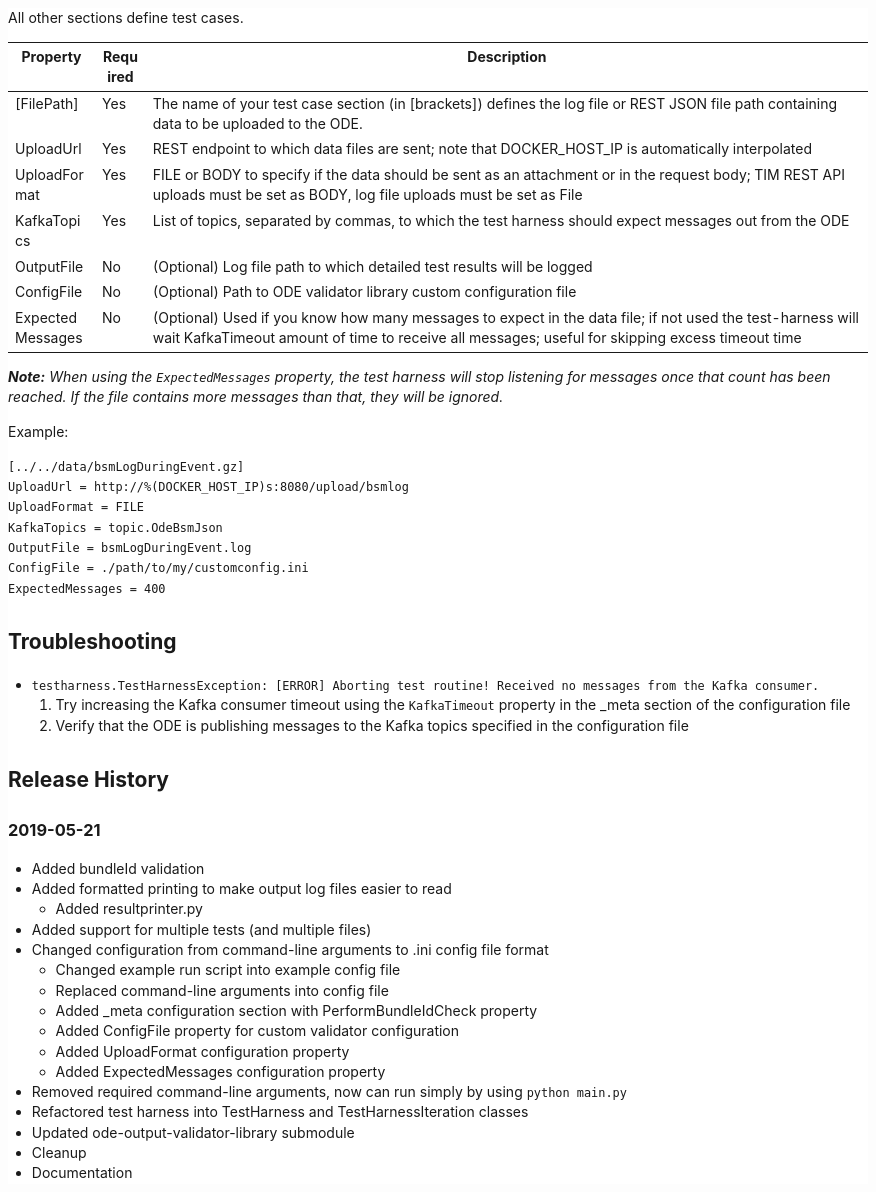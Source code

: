 All other sections define test cases.

| Property         | Required | Description                                                                                                                                                                                        |
| ---------------- | -------- | -------------------------------------------------------------------------------------------------------------------------------------------------------------------------------------------------- |
| [FilePath]       | Yes      | The name of your test case section (in [brackets]) defines the log file or REST JSON file path containing data to be uploaded to the ODE.                                                          |
| UploadUrl        | Yes      | REST endpoint to which data files are sent; note that DOCKER_HOST_IP is automatically interpolated                                                                                                 |
| UploadFormat     | Yes      | FILE or BODY to specify if the data should be sent as an attachment or in the request body; TIM REST API uploads must be set as BODY, log file uploads must be set as File                         |
| KafkaTopics      | Yes      | List of topics, separated by commas, to which the test harness should expect messages out from the ODE                                                                                             |
| OutputFile       | No       | (Optional) Log file path to which detailed test results will be logged                                                                                                                             |
| ConfigFile       | No       | (Optional) Path to ODE validator library custom configuration file                                                                                                                                 |
| ExpectedMessages | No       | (Optional) Used if you know how many messages to expect in the data file; if not used the test-harness will wait KafkaTimeout amount of time to receive all messages; useful for skipping excess timeout time|

_**Note:** When using the `ExpectedMessages` property, the test harness will stop listening for messages once that count has been reached. If the file contains more messages than that, they will be ignored._

Example:

```
[../../data/bsmLogDuringEvent.gz]
UploadUrl = http://%(DOCKER_HOST_IP)s:8080/upload/bsmlog
UploadFormat = FILE
KafkaTopics = topic.OdeBsmJson
OutputFile = bsmLogDuringEvent.log
ConfigFile = ./path/to/my/customconfig.ini
ExpectedMessages = 400
```

## Troubleshooting

- `testharness.TestHarnessException: [ERROR] Aborting test routine! Received no messages from the Kafka consumer.`
  1. Try increasing the Kafka consumer timeout using the `KafkaTimeout` property in the _meta section of the configuration file
  2. Verify that the ODE is publishing messages to the Kafka topics specified in the configuration file

## Release History

### 2019-05-21
- Added bundleId validation
- Added formatted printing to make output log files easier to read
  - Added resultprinter.py
- Added support for multiple tests (and multiple files)
- Changed configuration from command-line arguments to .ini config file format
  - Changed example run script into example config file
  - Replaced command-line arguments into config file
  - Added _meta configuration section with PerformBundleIdCheck property
  - Added ConfigFile property for custom validator configuration
  - Added UploadFormat configuration property
  - Added ExpectedMessages configuration property
- Removed required command-line arguments, now can run simply by using `python main.py`
- Refactored test harness into TestHarness and TestHarnessIteration classes
- Updated ode-output-validator-library submodule
- Cleanup
- Documentation
